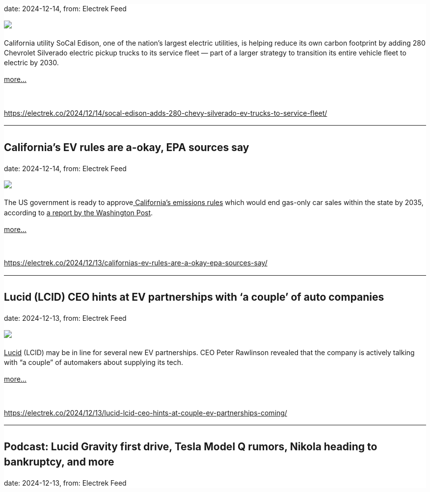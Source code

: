 date: 2024-12-14, from: Electrek Feed

<div class="feat-image"><img src="https://electrek.co/wp-content/uploads/sites/3/2024/12/silverado_coned.jpg?quality=82&#038;strip=all&#038;w=1280" /></div><p>California utility SoCal Edison, one of the nation’s largest electric utilities, is helping reduce its own carbon footprint by adding 280 Chevrolet Silverado electric pickup trucks to its service fleet — part of a larger strategy to transition its entire vehicle fleet to electric by 2030.</p>



 <a data-layer-pagetype="post" data-layer-postcategory="chevy-silverado-ev,commercial-evs,electric-utility" data-layer-viewtype="unknown" data-post-id="393707" href="https://electrek.co/2024/12/14/socal-edison-adds-280-chevy-silverado-ev-trucks-to-service-fleet/#more-393707" class="more-link">more…</a> 

<br> 

<https://electrek.co/2024/12/14/socal-edison-adds-280-chevy-silverado-ev-trucks-to-service-fleet/>

---

## California’s EV rules are a-okay, EPA sources say

date: 2024-12-14, from: Electrek Feed

<div class="feat-image"><img src="https://electrek.co/wp-content/uploads/sites/3/2024/12/349912280_f9839a8826_k-e1734143671371.jpg?quality=82&#038;strip=all&#038;w=1600" /></div><p>The US government is ready to approve<a href="https://electrek.co/2022/08/25/ca-finalizes-2035-gas-car-ban-a-huge-deal-but-why-not-sooner/"> California’s emissions rules</a> which would end gas-only car sales within the state by 2035, according to <a href="https://www.washingtonpost.com/climate-environment/2024/12/13/epa-california-climate-cars-evs/">a report by the Washington Post</a>.</p>



 <a data-layer-pagetype="post" data-layer-postcategory="california-air-resources-board,epa" data-layer-viewtype="unknown" data-post-id="393693" href="https://electrek.co/2024/12/13/californias-ev-rules-are-a-okay-epa-sources-say/#more-393693" class="more-link">more…</a> 

<br> 

<https://electrek.co/2024/12/13/californias-ev-rules-are-a-okay-epa-sources-say/>

---

## Lucid (LCID) CEO hints at EV partnerships with ‘a couple’ of auto companies

date: 2024-12-13, from: Electrek Feed

<div class="feat-image"><img src="https://electrek.co/wp-content/uploads/sites/3/2024/10/Lucid-outpacing-rivals.jpeg?quality=82&#038;strip=all&#038;w=1400" /></div><p><a href="https://electrek.co/guides/lucid-motors/">Lucid</a> (LCID) may be in line for several new EV partnerships. CEO Peter Rawlinson revealed that the company is actively talking with “a couple” of automakers about supplying its tech.</p>



 <a data-layer-pagetype="post" data-layer-postcategory="lucid,lucid-motors" data-layer-viewtype="unknown" data-post-id="393666" href="https://electrek.co/2024/12/13/lucid-lcid-ceo-hints-at-couple-ev-partnerships-coming/#more-393666" class="more-link">more…</a> 

<br> 

<https://electrek.co/2024/12/13/lucid-lcid-ceo-hints-at-couple-ev-partnerships-coming/>

---

## Podcast: Lucid Gravity first drive, Tesla Model Q rumors, Nikola heading to bankruptcy, and more

date: 2024-12-13, from: Electrek Feed
